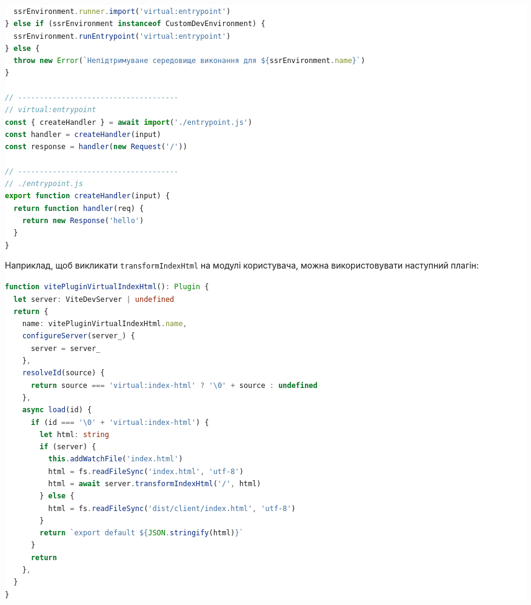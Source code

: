 ```ts
  ssrEnvironment.runner.import('virtual:entrypoint')
} else if (ssrEnvironment instanceof CustomDevEnvironment) {
  ssrEnvironment.runEntrypoint('virtual:entrypoint')
} else {
  throw new Error(`Непідтримуване середовище виконання для ${ssrEnvironment.name}`)
}

// -------------------------------------
// virtual:entrypoint
const { createHandler } = await import('./entrypoint.js')
const handler = createHandler(input)
const response = handler(new Request('/'))

// -------------------------------------
// ./entrypoint.js
export function createHandler(input) {
  return function handler(req) {
    return new Response('hello')
  }
}
```

Наприклад, щоб викликати `transformIndexHtml` на модулі користувача, можна використовувати наступний плагін:

```ts {13-21}
function vitePluginVirtualIndexHtml(): Plugin {
  let server: ViteDevServer | undefined
  return {
    name: vitePluginVirtualIndexHtml.name,
    configureServer(server_) {
      server = server_
    },
    resolveId(source) {
      return source === 'virtual:index-html' ? '\0' + source : undefined
    },
    async load(id) {
      if (id === '\0' + 'virtual:index-html') {
        let html: string
        if (server) {
          this.addWatchFile('index.html')
          html = fs.readFileSync('index.html', 'utf-8')
          html = await server.transformIndexHtml('/', html)
        } else {
          html = fs.readFileSync('dist/client/index.html', 'utf-8')
        }
        return `export default ${JSON.stringify(html)}`
      }
      return
    },
  }
}
```
